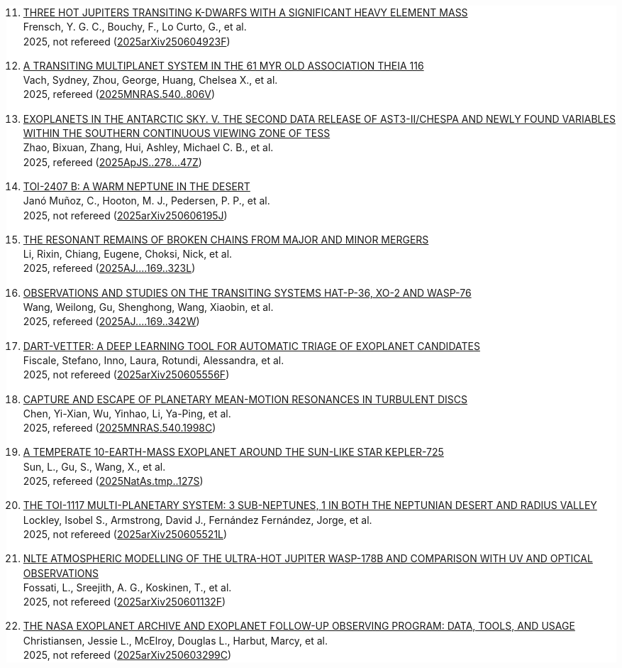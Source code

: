 11. [THREE HOT JUPITERS TRANSITING K-DWARFS WITH A SIGNIFICANT HEAVY ELEMENT MASS](http://adsabs.harvard.edu/abs/2025arXiv250604923F)  
Frensch, Y. G. C., Bouchy, F., Lo Curto, G., et al.    
2025, not refereed ([2025arXiv250604923F](http://adsabs.harvard.edu/abs/2025arXiv250604923F))  

12. [A TRANSITING MULTIPLANET SYSTEM IN THE 61 MYR OLD ASSOCIATION THEIA 116](http://adsabs.harvard.edu/abs/2025MNRAS.540..806V)  
Vach, Sydney, Zhou, George, Huang, Chelsea X., et al.    
2025, refereed ([2025MNRAS.540..806V](http://adsabs.harvard.edu/abs/2025MNRAS.540..806V))  

13. [EXOPLANETS IN THE ANTARCTIC SKY. V. THE SECOND DATA RELEASE OF AST3-II/CHESPA AND NEWLY FOUND VARIABLES WITHIN THE SOUTHERN CONTINUOUS VIEWING ZONE OF TESS](http://adsabs.harvard.edu/abs/2025ApJS..278...47Z)  
Zhao, Bixuan, Zhang, Hui, Ashley, Michael C. B., et al.    
2025, refereed ([2025ApJS..278...47Z](http://adsabs.harvard.edu/abs/2025ApJS..278...47Z))  

14. [TOI-2407 B: A WARM NEPTUNE IN THE DESERT](http://adsabs.harvard.edu/abs/2025arXiv250606195J)  
Janó Muñoz, C., Hooton, M. J., Pedersen, P. P., et al.    
2025, not refereed ([2025arXiv250606195J](http://adsabs.harvard.edu/abs/2025arXiv250606195J))  

15. [THE RESONANT REMAINS OF BROKEN CHAINS FROM MAJOR AND MINOR MERGERS](http://adsabs.harvard.edu/abs/2025AJ....169..323L)  
Li, Rixin, Chiang, Eugene, Choksi, Nick, et al.    
2025, refereed ([2025AJ....169..323L](http://adsabs.harvard.edu/abs/2025AJ....169..323L))  

16. [OBSERVATIONS AND STUDIES ON THE TRANSITING SYSTEMS HAT-P-36, XO-2 AND WASP-76](http://adsabs.harvard.edu/abs/2025AJ....169..342W)  
Wang, Weilong, Gu, Shenghong, Wang, Xiaobin, et al.    
2025, refereed ([2025AJ....169..342W](http://adsabs.harvard.edu/abs/2025AJ....169..342W))  

17. [DART-VETTER: A DEEP LEARNING TOOL FOR AUTOMATIC TRIAGE OF EXOPLANET CANDIDATES](http://adsabs.harvard.edu/abs/2025arXiv250605556F)  
Fiscale, Stefano, Inno, Laura, Rotundi, Alessandra, et al.    
2025, not refereed ([2025arXiv250605556F](http://adsabs.harvard.edu/abs/2025arXiv250605556F))  

18. [CAPTURE AND ESCAPE OF PLANETARY MEAN-MOTION RESONANCES IN TURBULENT DISCS](http://adsabs.harvard.edu/abs/2025MNRAS.540.1998C)  
Chen, Yi-Xian, Wu, Yinhao, Li, Ya-Ping, et al.    
2025, refereed ([2025MNRAS.540.1998C](http://adsabs.harvard.edu/abs/2025MNRAS.540.1998C))  

19. [A TEMPERATE 10-EARTH-MASS EXOPLANET AROUND THE SUN-LIKE STAR KEPLER-725](http://adsabs.harvard.edu/abs/2025NatAs.tmp..127S)  
Sun, L., Gu, S., Wang, X., et al.    
2025, refereed ([2025NatAs.tmp..127S](http://adsabs.harvard.edu/abs/2025NatAs.tmp..127S))  

20. [THE TOI-1117 MULTI-PLANETARY SYSTEM: 3 SUB-NEPTUNES, 1 IN BOTH THE NEPTUNIAN DESERT AND RADIUS VALLEY](http://adsabs.harvard.edu/abs/2025arXiv250605521L)  
Lockley, Isobel S., Armstrong, David J., Fernández Fernández, Jorge, et al.    
2025, not refereed ([2025arXiv250605521L](http://adsabs.harvard.edu/abs/2025arXiv250605521L))  

21. [NLTE ATMOSPHERIC MODELLING OF THE ULTRA-HOT JUPITER WASP-178B AND COMPARISON WITH UV AND OPTICAL OBSERVATIONS](http://adsabs.harvard.edu/abs/2025arXiv250601132F)  
Fossati, L., Sreejith, A. G., Koskinen, T., et al.    
2025, not refereed ([2025arXiv250601132F](http://adsabs.harvard.edu/abs/2025arXiv250601132F))  

22. [THE NASA EXOPLANET ARCHIVE AND EXOPLANET FOLLOW-UP OBSERVING PROGRAM: DATA, TOOLS, AND USAGE](http://adsabs.harvard.edu/abs/2025arXiv250603299C)  
Christiansen, Jessie L., McElroy, Douglas L., Harbut, Marcy, et al.    
2025, not refereed ([2025arXiv250603299C](http://adsabs.harvard.edu/abs/2025arXiv250603299C))  
